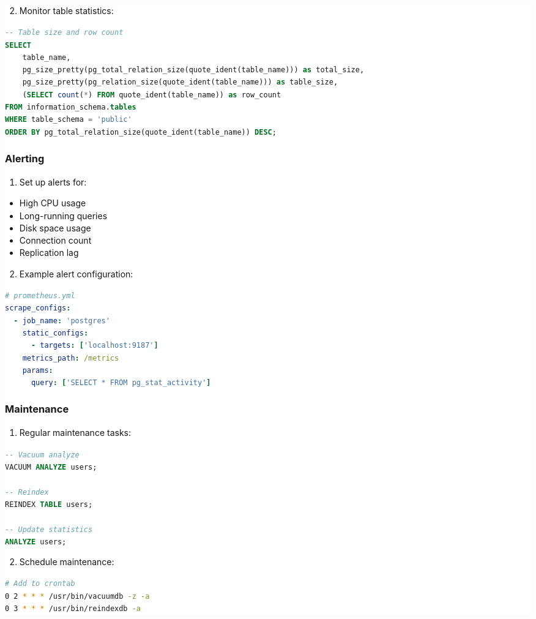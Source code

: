 2. Monitor table statistics:
```sql
-- Table size and row count
SELECT 
    table_name,
    pg_size_pretty(pg_total_relation_size(quote_ident(table_name))) as total_size,
    pg_size_pretty(pg_relation_size(quote_ident(table_name))) as table_size,
    (SELECT count(*) FROM quote_ident(table_name)) as row_count
FROM information_schema.tables
WHERE table_schema = 'public'
ORDER BY pg_total_relation_size(quote_ident(table_name)) DESC;
```

### Alerting

1. Set up alerts for:
- High CPU usage
- Long-running queries
- Disk space usage
- Connection count
- Replication lag

2. Example alert configuration:
```yaml
# prometheus.yml
scrape_configs:
  - job_name: 'postgres'
    static_configs:
      - targets: ['localhost:9187']
    metrics_path: /metrics
    params:
      query: ['SELECT * FROM pg_stat_activity']
```

### Maintenance

1. Regular maintenance tasks:
```sql
-- Vacuum analyze
VACUUM ANALYZE users;

-- Reindex
REINDEX TABLE users;

-- Update statistics
ANALYZE users;
```

2. Schedule maintenance:
```bash
# Add to crontab
0 2 * * * /usr/bin/vacuumdb -z -a
0 3 * * * /usr/bin/reindexdb -a
``` 